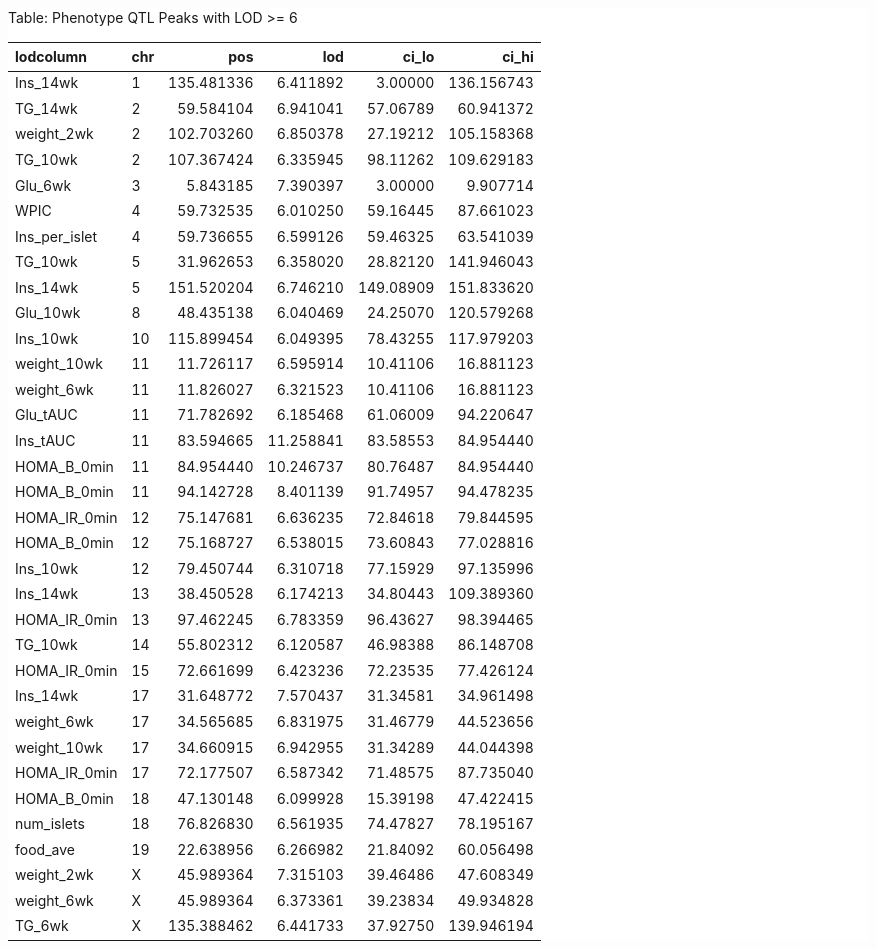 

Table: Phenotype QTL Peaks with LOD >= 6

|lodcolumn     |chr |        pos|       lod|     ci_lo|      ci_hi|
|:-------------|:---|----------:|---------:|---------:|----------:|
|Ins_14wk      |1   | 135.481336|  6.411892|   3.00000| 136.156743|
|TG_14wk       |2   |  59.584104|  6.941041|  57.06789|  60.941372|
|weight_2wk    |2   | 102.703260|  6.850378|  27.19212| 105.158368|
|TG_10wk       |2   | 107.367424|  6.335945|  98.11262| 109.629183|
|Glu_6wk       |3   |   5.843185|  7.390397|   3.00000|   9.907714|
|WPIC          |4   |  59.732535|  6.010250|  59.16445|  87.661023|
|Ins_per_islet |4   |  59.736655|  6.599126|  59.46325|  63.541039|
|TG_10wk       |5   |  31.962653|  6.358020|  28.82120| 141.946043|
|Ins_14wk      |5   | 151.520204|  6.746210| 149.08909| 151.833620|
|Glu_10wk      |8   |  48.435138|  6.040469|  24.25070| 120.579268|
|Ins_10wk      |10  | 115.899454|  6.049395|  78.43255| 117.979203|
|weight_10wk   |11  |  11.726117|  6.595914|  10.41106|  16.881123|
|weight_6wk    |11  |  11.826027|  6.321523|  10.41106|  16.881123|
|Glu_tAUC      |11  |  71.782692|  6.185468|  61.06009|  94.220647|
|Ins_tAUC      |11  |  83.594665| 11.258841|  83.58553|  84.954440|
|HOMA_B_0min   |11  |  84.954440| 10.246737|  80.76487|  84.954440|
|HOMA_B_0min   |11  |  94.142728|  8.401139|  91.74957|  94.478235|
|HOMA_IR_0min  |12  |  75.147681|  6.636235|  72.84618|  79.844595|
|HOMA_B_0min   |12  |  75.168727|  6.538015|  73.60843|  77.028816|
|Ins_10wk      |12  |  79.450744|  6.310718|  77.15929|  97.135996|
|Ins_14wk      |13  |  38.450528|  6.174213|  34.80443| 109.389360|
|HOMA_IR_0min  |13  |  97.462245|  6.783359|  96.43627|  98.394465|
|TG_10wk       |14  |  55.802312|  6.120587|  46.98388|  86.148708|
|HOMA_IR_0min  |15  |  72.661699|  6.423236|  72.23535|  77.426124|
|Ins_14wk      |17  |  31.648772|  7.570437|  31.34581|  34.961498|
|weight_6wk    |17  |  34.565685|  6.831975|  31.46779|  44.523656|
|weight_10wk   |17  |  34.660915|  6.942955|  31.34289|  44.044398|
|HOMA_IR_0min  |17  |  72.177507|  6.587342|  71.48575|  87.735040|
|HOMA_B_0min   |18  |  47.130148|  6.099928|  15.39198|  47.422415|
|num_islets    |18  |  76.826830|  6.561935|  74.47827|  78.195167|
|food_ave      |19  |  22.638956|  6.266982|  21.84092|  60.056498|
|weight_2wk    |X   |  45.989364|  7.315103|  39.46486|  47.608349|
|weight_6wk    |X   |  45.989364|  6.373361|  39.23834|  49.934828|
|TG_6wk        |X   | 135.388462|  6.441733|  37.92750| 139.946194|
